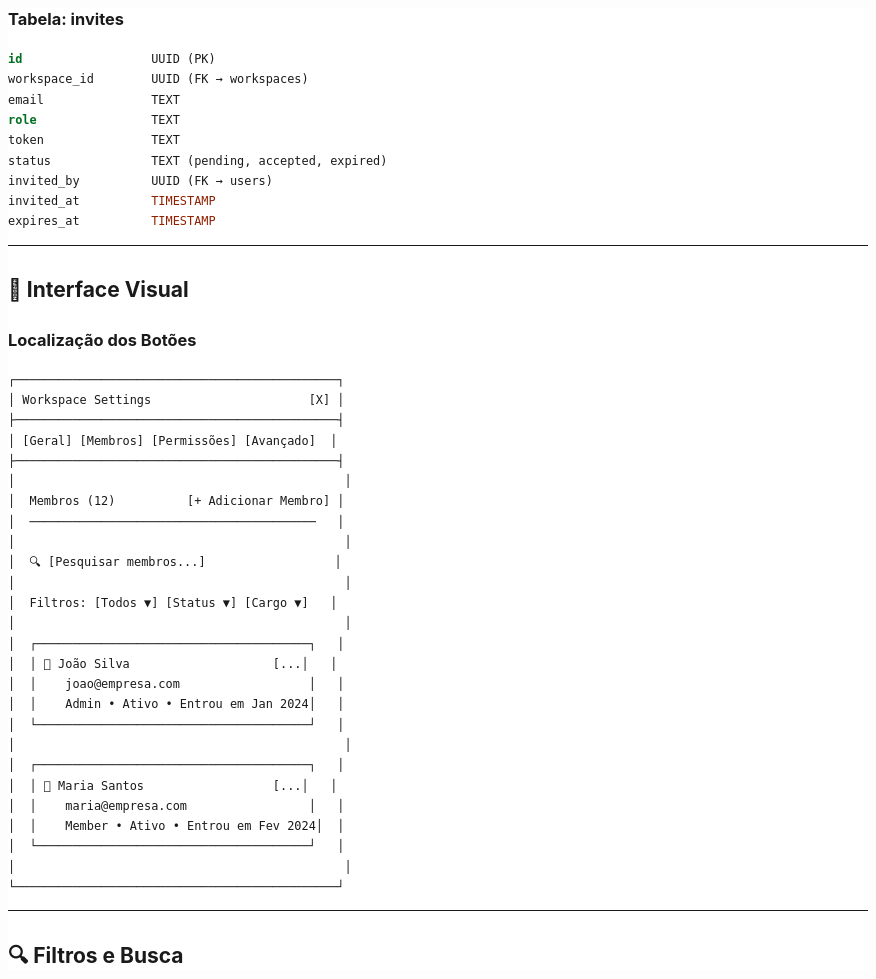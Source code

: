 ### **Tabela: invites**
```sql
id                  UUID (PK)
workspace_id        UUID (FK → workspaces)
email               TEXT
role                TEXT
token               TEXT
status              TEXT (pending, accepted, expired)
invited_by          UUID (FK → users)
invited_at          TIMESTAMP
expires_at          TIMESTAMP
```

---

## 🎨 Interface Visual

### **Localização dos Botões**

```
┌─────────────────────────────────────────────┐
│ Workspace Settings                      [X] │
├─────────────────────────────────────────────┤
│ [Geral] [Membros] [Permissões] [Avançado]  │
├─────────────────────────────────────────────┤
│                                              │
│  Membros (12)          [+ Adicionar Membro] │
│  ────────────────────────────────────────   │
│                                              │
│  🔍 [Pesquisar membros...]                  │
│                                              │
│  Filtros: [Todos ▼] [Status ▼] [Cargo ▼]   │
│                                              │
│  ┌──────────────────────────────────────┐   │
│  │ 👤 João Silva                    [...│   │
│  │    joao@empresa.com                  │   │
│  │    Admin • Ativo • Entrou em Jan 2024│   │
│  └──────────────────────────────────────┘   │
│                                              │
│  ┌──────────────────────────────────────┐   │
│  │ 👤 Maria Santos                  [...│   │
│  │    maria@empresa.com                 │   │
│  │    Member • Ativo • Entrou em Fev 2024│  │
│  └──────────────────────────────────────┘   │
│                                              │
└─────────────────────────────────────────────┘
```

---

## 🔍 Filtros e Busca
